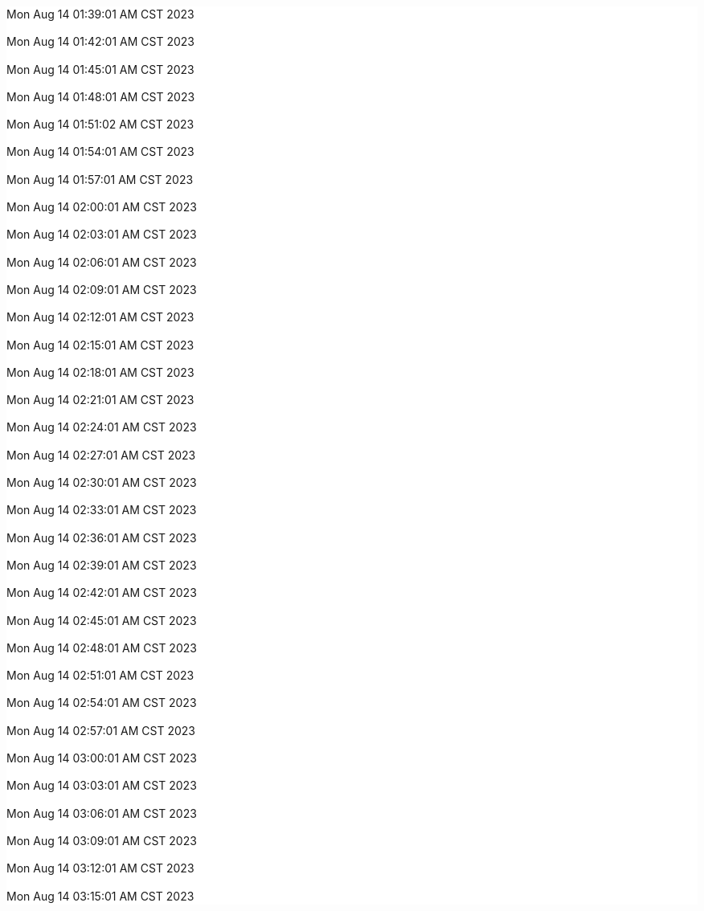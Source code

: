 Mon Aug 14 01:39:01 AM CST 2023

Mon Aug 14 01:42:01 AM CST 2023

Mon Aug 14 01:45:01 AM CST 2023

Mon Aug 14 01:48:01 AM CST 2023

Mon Aug 14 01:51:02 AM CST 2023

Mon Aug 14 01:54:01 AM CST 2023

Mon Aug 14 01:57:01 AM CST 2023

Mon Aug 14 02:00:01 AM CST 2023

Mon Aug 14 02:03:01 AM CST 2023

Mon Aug 14 02:06:01 AM CST 2023

Mon Aug 14 02:09:01 AM CST 2023

Mon Aug 14 02:12:01 AM CST 2023

Mon Aug 14 02:15:01 AM CST 2023

Mon Aug 14 02:18:01 AM CST 2023

Mon Aug 14 02:21:01 AM CST 2023

Mon Aug 14 02:24:01 AM CST 2023

Mon Aug 14 02:27:01 AM CST 2023

Mon Aug 14 02:30:01 AM CST 2023

Mon Aug 14 02:33:01 AM CST 2023

Mon Aug 14 02:36:01 AM CST 2023

Mon Aug 14 02:39:01 AM CST 2023

Mon Aug 14 02:42:01 AM CST 2023

Mon Aug 14 02:45:01 AM CST 2023

Mon Aug 14 02:48:01 AM CST 2023

Mon Aug 14 02:51:01 AM CST 2023

Mon Aug 14 02:54:01 AM CST 2023

Mon Aug 14 02:57:01 AM CST 2023

Mon Aug 14 03:00:01 AM CST 2023

Mon Aug 14 03:03:01 AM CST 2023

Mon Aug 14 03:06:01 AM CST 2023

Mon Aug 14 03:09:01 AM CST 2023

Mon Aug 14 03:12:01 AM CST 2023

Mon Aug 14 03:15:01 AM CST 2023
